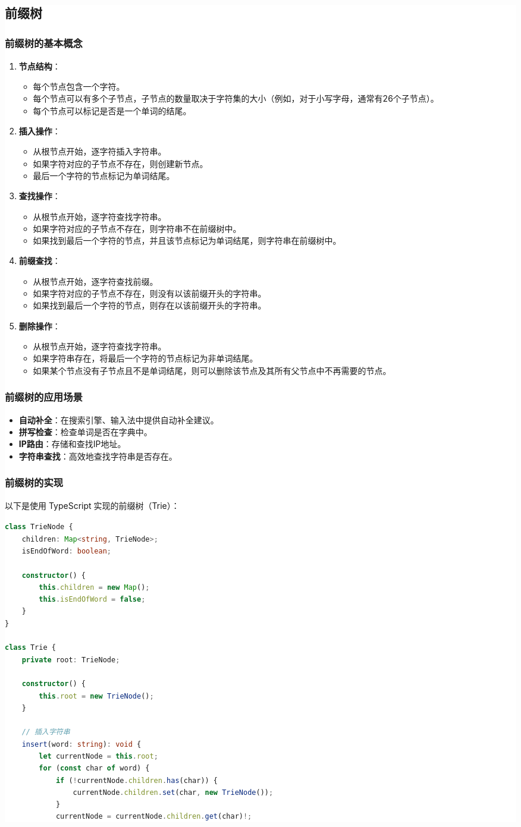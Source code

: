 ## 前缀树
### **前缀树的基本概念**

1. **节点结构**：
    - 每个节点包含一个字符。
    - 每个节点可以有多个子节点，子节点的数量取决于字符集的大小（例如，对于小写字母，通常有26个子节点）。
    - 每个节点可以标记是否是一个单词的结尾。

2. **插入操作**：
    - 从根节点开始，逐字符插入字符串。
    - 如果字符对应的子节点不存在，则创建新节点。
    - 最后一个字符的节点标记为单词结尾。

3. **查找操作**：
    - 从根节点开始，逐字符查找字符串。
    - 如果字符对应的子节点不存在，则字符串不在前缀树中。
    - 如果找到最后一个字符的节点，并且该节点标记为单词结尾，则字符串在前缀树中。

4. **前缀查找**：
    - 从根节点开始，逐字符查找前缀。
    - 如果字符对应的子节点不存在，则没有以该前缀开头的字符串。
    - 如果找到最后一个字符的节点，则存在以该前缀开头的字符串。

5. **删除操作**：
    - 从根节点开始，逐字符查找字符串。
    - 如果字符串存在，将最后一个字符的节点标记为非单词结尾。
    - 如果某个节点没有子节点且不是单词结尾，则可以删除该节点及其所有父节点中不再需要的节点。

### **前缀树的应用场景**

- **自动补全**：在搜索引擎、输入法中提供自动补全建议。
- **拼写检查**：检查单词是否在字典中。
- **IP路由**：存储和查找IP地址。
- **字符串查找**：高效地查找字符串是否存在。

### **前缀树的实现**

以下是使用 TypeScript 实现的前缀树（Trie）：

```typescript
class TrieNode {
    children: Map<string, TrieNode>;
    isEndOfWord: boolean;

    constructor() {
        this.children = new Map();
        this.isEndOfWord = false;
    }
}

class Trie {
    private root: TrieNode;

    constructor() {
        this.root = new TrieNode();
    }

    // 插入字符串
    insert(word: string): void {
        let currentNode = this.root;
        for (const char of word) {
            if (!currentNode.children.has(char)) {
                currentNode.children.set(char, new TrieNode());
            }
            currentNode = currentNode.children.get(char)!;
```